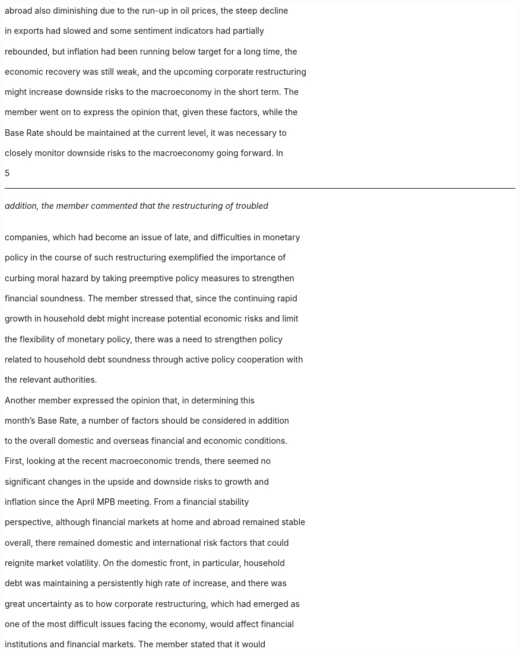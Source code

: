  abroad also diminishing due to the run-up in oil prices, the steep decline

 in exports had slowed and some sentiment indicators had partially

 rebounded, but inflation had been running below target for a long time, the

 economic recovery was still weak, and the upcoming corporate restructuring

 might increase downside risks to the macroeconomy in the short term. The

 member went on to express the opinion that, given these factors, while the

 Base Rate should be maintained at the current level, it was necessary to

 closely monitor downside risks to the macroeconomy going forward. In

5


-----

###### addition, the member commented that the restructuring of troubled

 companies, which had become an issue of late, and difficulties in monetary

 policy in the course of such restructuring exemplified the importance of

 curbing moral hazard by taking preemptive policy measures to strengthen

 financial soundness. The member stressed that, since the continuing rapid

 growth in household debt might increase potential economic risks and limit

 the flexibility of monetary policy, there was a need to strengthen policy

 related to household debt soundness through active policy cooperation with

 the relevant authorities.

 Another member expressed the opinion that, in determining this

 month’s Base Rate, a number of factors should be considered in addition

 to the overall domestic and overseas financial and economic conditions.

 First, looking at the recent macroeconomic trends, there seemed no

 significant changes in the upside and downside risks to growth and

 inflation since the April MPB meeting. From a financial stability

 perspective, although financial markets at home and abroad remained stable

 overall, there remained domestic and international risk factors that could

 reignite market volatility. On the domestic front, in particular, household

 debt was maintaining a persistently high rate of increase, and there was

 great uncertainty as to how corporate restructuring, which had emerged as

 one of the most difficult issues facing the economy, would affect financial

 institutions and financial markets. The member stated that it would
